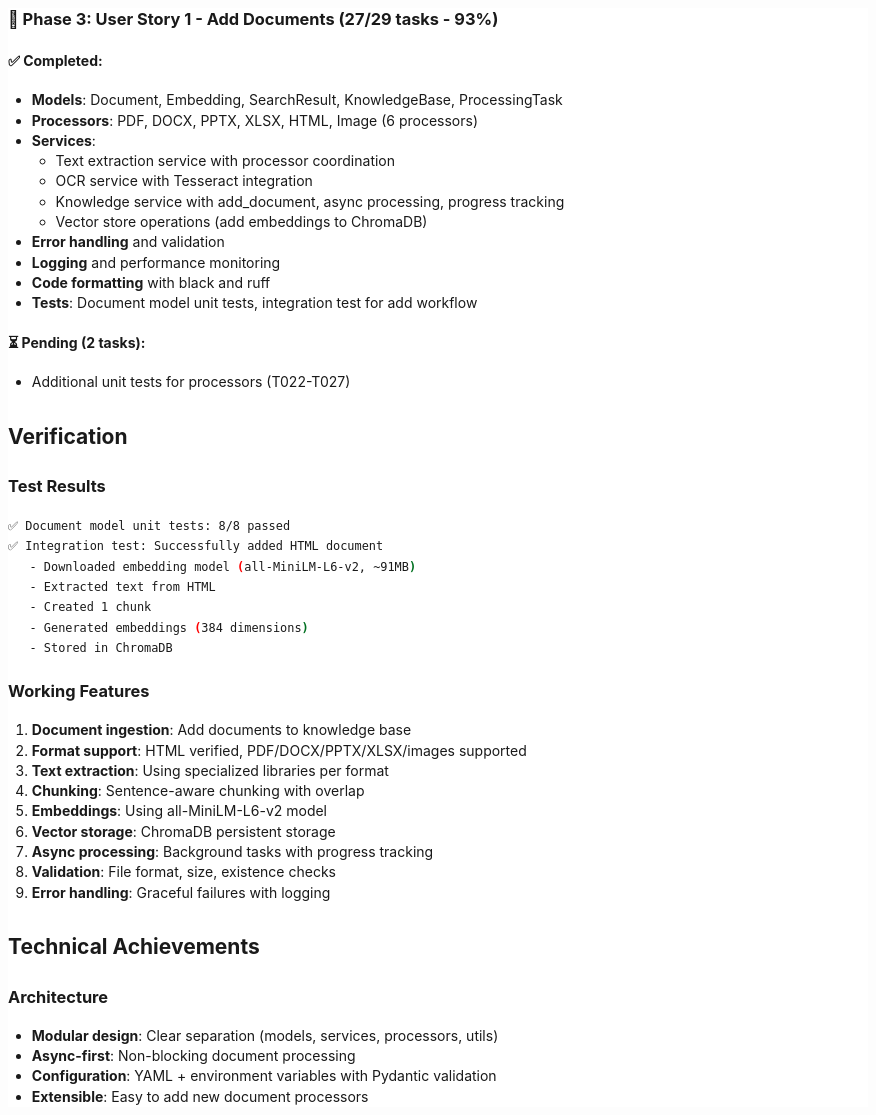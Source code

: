 ### 🚧 Phase 3: User Story 1 - Add Documents (27/29 tasks - 93%)

#### ✅ Completed:
- **Models**: Document, Embedding, SearchResult, KnowledgeBase, ProcessingTask
- **Processors**: PDF, DOCX, PPTX, XLSX, HTML, Image (6 processors)
- **Services**: 
  - Text extraction service with processor coordination
  - OCR service with Tesseract integration
  - Knowledge service with add_document, async processing, progress tracking
  - Vector store operations (add embeddings to ChromaDB)
- **Error handling** and validation
- **Logging** and performance monitoring
- **Code formatting** with black and ruff
- **Tests**: Document model unit tests, integration test for add workflow

#### ⏳ Pending (2 tasks):
- Additional unit tests for processors (T022-T027)

## Verification

### Test Results
```bash
✅ Document model unit tests: 8/8 passed
✅ Integration test: Successfully added HTML document
   - Downloaded embedding model (all-MiniLM-L6-v2, ~91MB)
   - Extracted text from HTML
   - Created 1 chunk
   - Generated embeddings (384 dimensions)
   - Stored in ChromaDB
```

### Working Features
1. **Document ingestion**: Add documents to knowledge base
2. **Format support**: HTML verified, PDF/DOCX/PPTX/XLSX/images supported
3. **Text extraction**: Using specialized libraries per format
4. **Chunking**: Sentence-aware chunking with overlap
5. **Embeddings**: Using all-MiniLM-L6-v2 model
6. **Vector storage**: ChromaDB persistent storage
7. **Async processing**: Background tasks with progress tracking
8. **Validation**: File format, size, existence checks
9. **Error handling**: Graceful failures with logging

## Technical Achievements

### Architecture
- **Modular design**: Clear separation (models, services, processors, utils)
- **Async-first**: Non-blocking document processing
- **Configuration**: YAML + environment variables with Pydantic validation
- **Extensible**: Easy to add new document processors
